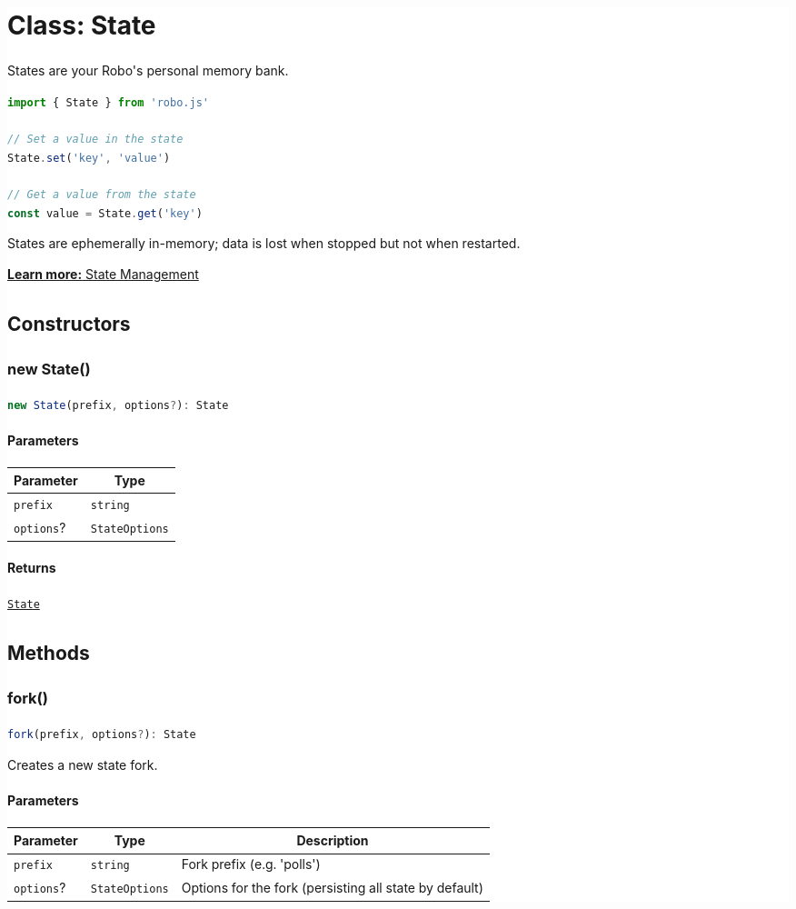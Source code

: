 # Class: State

States are your Robo's personal memory bank.

```ts
import { State } from 'robo.js'

// Set a value in the state
State.set('key', 'value')

// Get a value from the state
const value = State.get('key')
```

States are ephemerally in-memory; data is lost when stopped but not when restarted.

[**Learn more:** State Management](https://robojs.dev/robojs/state)

## Constructors

### new State()

```ts
new State(prefix, options?): State
```

#### Parameters

| Parameter | Type |
| ------ | ------ |
| `prefix` | `string` |
| `options`? | `StateOptions` |

#### Returns

[`State`](Class.State.md)

## Methods

### fork()

```ts
fork(prefix, options?): State
```

Creates a new state fork.

#### Parameters

| Parameter | Type | Description |
| ------ | ------ | ------ |
| `prefix` | `string` | Fork prefix (e.g. 'polls') |
| `options`? | `StateOptions` | Options for the fork (persisting all state by default) |
